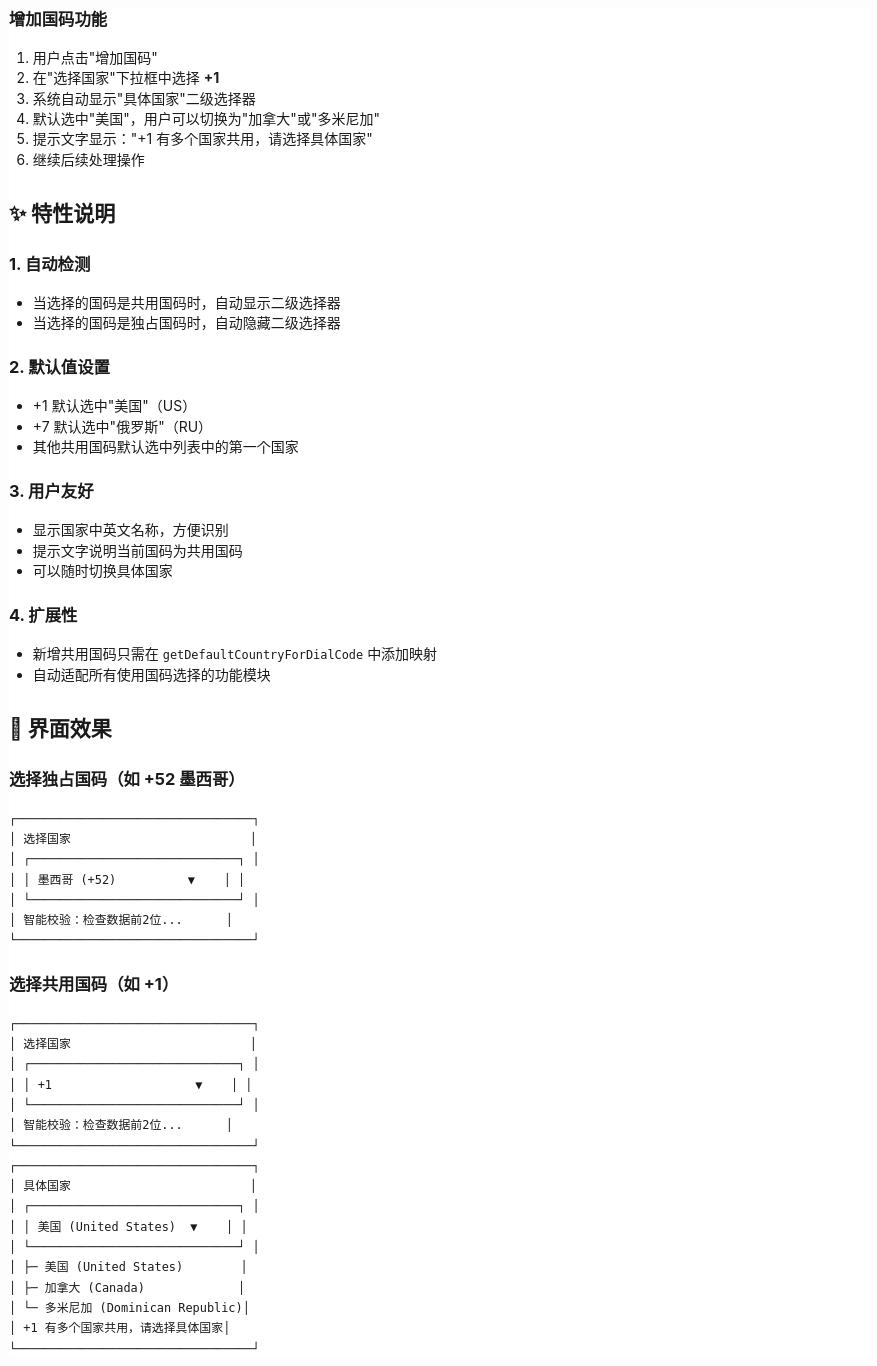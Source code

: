 ### 增加国码功能
1. 用户点击"增加国码"
2. 在"选择国家"下拉框中选择 **+1**
3. 系统自动显示"具体国家"二级选择器
4. 默认选中"美国"，用户可以切换为"加拿大"或"多米尼加"
5. 提示文字显示："+1 有多个国家共用，请选择具体国家"
6. 继续后续处理操作

## ✨ 特性说明

### 1. 自动检测
- 当选择的国码是共用国码时，自动显示二级选择器
- 当选择的国码是独占国码时，自动隐藏二级选择器

### 2. 默认值设置
- +1 默认选中"美国"（US）
- +7 默认选中"俄罗斯"（RU）
- 其他共用国码默认选中列表中的第一个国家

### 3. 用户友好
- 显示国家中英文名称，方便识别
- 提示文字说明当前国码为共用国码
- 可以随时切换具体国家

### 4. 扩展性
- 新增共用国码只需在 `getDefaultCountryForDialCode` 中添加映射
- 自动适配所有使用国码选择的功能模块

## 🎨 界面效果

### 选择独占国码（如 +52 墨西哥）
```
┌─────────────────────────────────┐
│ 选择国家                         │
│ ┌─────────────────────────────┐ │
│ │ 墨西哥 (+52)          ▼    │ │
│ └─────────────────────────────┘ │
│ 智能校验：检查数据前2位...      │
└─────────────────────────────────┘
```

### 选择共用国码（如 +1）
```
┌─────────────────────────────────┐
│ 选择国家                         │
│ ┌─────────────────────────────┐ │
│ │ +1                    ▼    │ │
│ └─────────────────────────────┘ │
│ 智能校验：检查数据前2位...      │
└─────────────────────────────────┘
┌─────────────────────────────────┐
│ 具体国家                         │
│ ┌─────────────────────────────┐ │
│ │ 美国 (United States)  ▼    │ │
│ └─────────────────────────────┘ │
│ ├─ 美国 (United States)        │
│ ├─ 加拿大 (Canada)             │
│ └─ 多米尼加 (Dominican Republic)│
│ +1 有多个国家共用，请选择具体国家│
└─────────────────────────────────┘
```